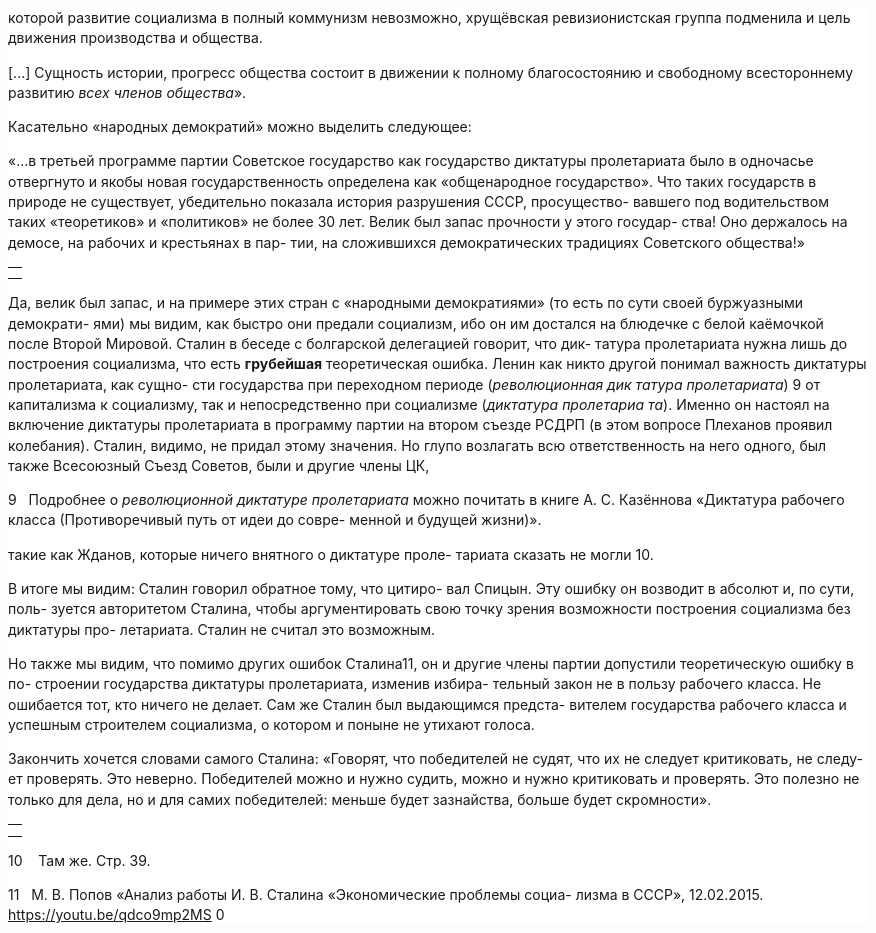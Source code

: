   

которой развитие социализма в полный коммунизм невозможно, хрущёвская ревизионистская группа подменила и цель движения производства и общества.

[...] Сущность истории, прогресс общества состоит в движении к полному благосостоянию и свободному всестороннему развитию _всех членов общества_».

Касательно «народных демократий» можно выделить следующее:

«…в третьей программе партии Советское государство как государство диктатуры пролетариата было в одночасье отвергнуто и якобы новая государственность определена как «общенародное государство». Что таких государств в природе не существует, убедительно показала история разрушения СССР, просущество- вавшего под водительством таких «теоретиков» и «политиков» не более 30 лет. Велик был запас прочности у этого государ- ства! Оно держалось на демосе, на рабочих и крестьянах в пар- тии, на сложившихся демократических традициях Советского общества!»

|   |
|---|
||
||![](file:///C:/Users/bot32/AppData/Local/Temp/msohtmlclip1/01/clip_image001.gif)|

  
Да, велик был запас, и на примере этих стран с «народными демократиями» (то есть по сути своей буржуазными демократи- ями) мы видим, как быстро они предали социализм, ибо он им достался на блюдечке с белой каёмочкой после Второй Мировой. Сталин в беседе с болгарской делегацией говорит, что дик- татура пролетариата нужна лишь до построения социализма, что есть **грубейшая** теоретическая ошибка. Ленин как никто другой понимал важность диктатуры пролетариата, как сущно- сти государства при переходном периоде (_революционная дик­_ _татура пролетариата_) 9 от капитализма к социализму, так и непосредственно при социализме (_диктатура пролетариа­ та_). Именно он настоял на включение диктатуры пролетариата в программу партии на втором съезде РСДРП (в этом вопросе Плеханов проявил колебания). Сталин, видимо, не придал этому значения. Но глупо возлагать всю ответственность на него одного, был также Всесоюзный Съезд Советов, были и другие члены ЦК,

9   Подробнее о _революционной диктатуре пролетариата_ можно почитать в книге А. С. Казённова «Диктатура рабочего класса (Противоречивый путь от идеи до совре- менной и будущей жизни)».

  

такие как Жданов, которые ничего внятного о диктатуре проле- тариата сказать не могли 10.

В итоге мы видим: Сталин говорил обратное тому, что цитиро- вал Спицын. Эту ошибку он возводит в абсолют и, по сути, поль- зуется авторитетом Сталина, чтобы аргументировать свою точку зрения возможности построения социализма без диктатуры про- летариата. Сталин не считал это возможным.

Но также мы видим, что помимо других ошибок Сталина11, он и другие члены партии допустили теоретическую ошибку в по- строении государства диктатуры пролетариата, изменив избира- тельный закон не в пользу рабочего класса. Не ошибается тот, кто ничего не делает. Сам же Сталин был выдающимся предста- вителем государства рабочего класса и успешным строителем социализма, о котором и поныне не утихают голоса.

Закончить хочется словами самого Сталина: «Говорят, что победителей не судят, что их не следует критиковать, не следу- ет проверять. Это неверно. Победителей можно и нужно судить, можно и нужно критиковать и проверять. Это полезно не только для дела, но и для самих победителей: меньше будет зазнайства, больше будет скромности».

|   |
|---|
||
||![](file:///C:/Users/bot32/AppData/Local/Temp/msohtmlclip1/01/clip_image005.gif)|

  

10    Там же. Стр. 39.

11   М. В. Попов «Анализ работы И. В. Сталина «Экономические проблемы социа- лизма в СССР», 12.02.2015. https://youtu.be/qdco9mp2MS 0
